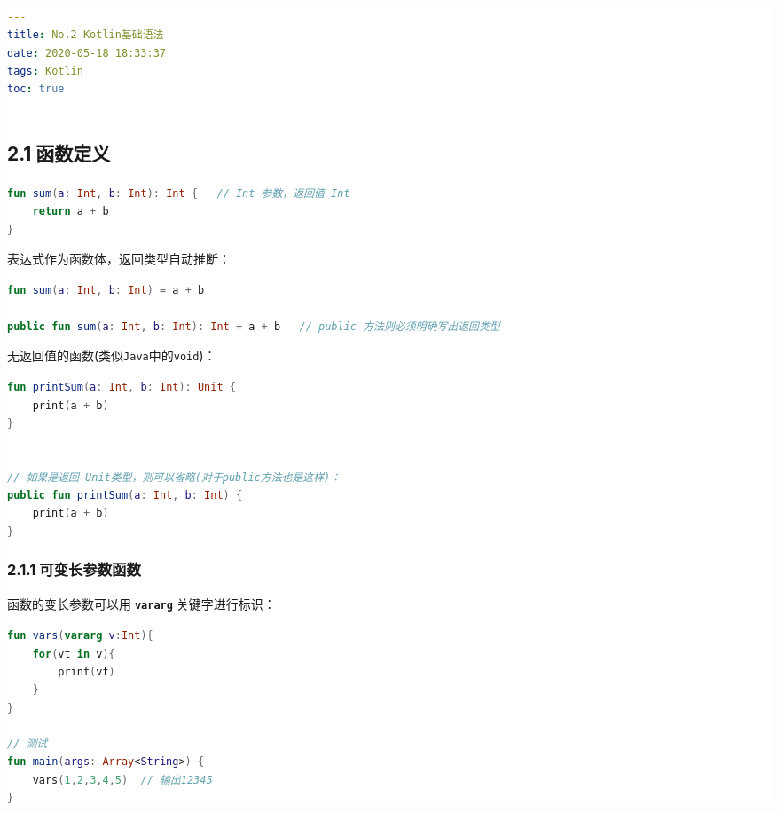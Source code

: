 ```yaml
---
title: No.2 Kotlin基础语法
date: 2020-05-18 18:33:37
tags: Kotlin
toc: true
---
```


## 2.1 函数定义

```kotlin
fun sum(a: Int, b: Int): Int {   // Int 参数，返回值 Int
    return a + b
}
```

表达式作为函数体，返回类型自动推断：

```kotlin
fun sum(a: Int, b: Int) = a + b

public fun sum(a: Int, b: Int): Int = a + b   // public 方法则必须明确写出返回类型
```



无返回值的函数(类似`Java`中的`void`)：

```kotlin
fun printSum(a: Int, b: Int): Unit { 
    print(a + b)
}


// 如果是返回 Unit类型，则可以省略(对于public方法也是这样)：
public fun printSum(a: Int, b: Int) { 
    print(a + b)
}
```

### 2.1.1 可变长参数函数

函数的变长参数可以用 **`vararg`** 关键字进行标识：

```kotlin
fun vars(vararg v:Int){
    for(vt in v){
        print(vt)
    }
}

// 测试
fun main(args: Array<String>) {
    vars(1,2,3,4,5)  // 输出12345
}
```
